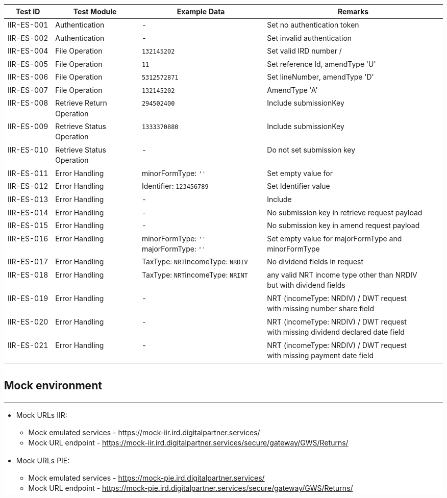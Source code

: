 	

| Test ID | Test Module  | Example Data | Remarks |
| --- | --- | --- | --- |
| <span style="white-space: nowrap;">IIR-ES-001</span> |  Authentication            | -                      |  Set no authentication token |
| IIR-ES-002 |  Authentication            | -                      |  Set invalid authentication |token |
| IIR-ES-004 |  File Operation            | `132145202`               |  Set valid IRD number / |identifier value |
| IIR-ES-005 |  File Operation            | `11`                      |  Set reference Id, amendType 'U' |
| IIR-ES-006 |  File Operation            | `5312572871`              |  Set lineNumber, amendType 'D' |
| IIR-ES-007 |  File Operation            | `132145202`               |  AmendType 'A' |
| IIR-ES-008 |  Retrieve Return Operation | `294502400`               |  Include submissionKey |
| IIR-ES-009 |  Retrieve Status Operation | `1333370880`              |  Include submissionKey |
| IIR-ES-010 |  Retrieve Status Operation | -                     |  Do not set submission key |in request |
| IIR-ES-011 |  Error Handling            | minorFormType: `''`         |  Set empty value for |minorFormType |
| IIR-ES-012 |  Error Handling            | Identifier: `123456789` |  Set Identifier value |
| IIR-ES-013 |  Error Handling            | -                     |  Include  |creditTransferRequest element in request payload |
| IIR-ES-014 |  Error Handling            | -                     |  No submission key in retrieve request payload |
| IIR-ES-015 |  Error Handling            | -                     |  No submission key in amend request payload |
| IIR-ES-016 |  Error Handling            | minorFormType: `''` majorFormType: `''`|  Set empty value for majorFormType and minorFormType |
| IIR-ES-017 |  Error Handling            | TaxType: `NRT`incomeType: `NRDIV` |  No dividend fields in request  |
| IIR-ES-018 |  Error Handling            | TaxType: `NRT`incomeType: `NRINT` |  any valid NRT income type other than NRDIV<br/>but with dividend fields |
| IIR-ES-019 |  Error Handling            | - |  NRT (incomeType: NRDIV) / DWT request <br/>with missing number share field |
| IIR-ES-020 |  Error Handling            | - |  NRT (incomeType: NRDIV) / DWT request <br/>with missing dividend declared date field |
| IIR-ES-021 |  Error Handling            | - |  NRT (incomeType: NRDIV) / DWT request <br/>with  missing payment date field | 



			
## Mock environment
-----------------

- Mock URLs IIR:
	- Mock emulated services	-	https://mock-iir.ird.digitalpartner.services/ 
	- Mock URL endpoint			- 	https://mock-iir.ird.digitalpartner.services/secure/gateway/GWS/Returns/

- Mock URLs PIE:
	- Mock emulated services	-	https://mock-pie.ird.digitalpartner.services/ 
	- Mock URL endpoint			- 	https://mock-pie.ird.digitalpartner.services/secure/gateway/GWS/Returns/

